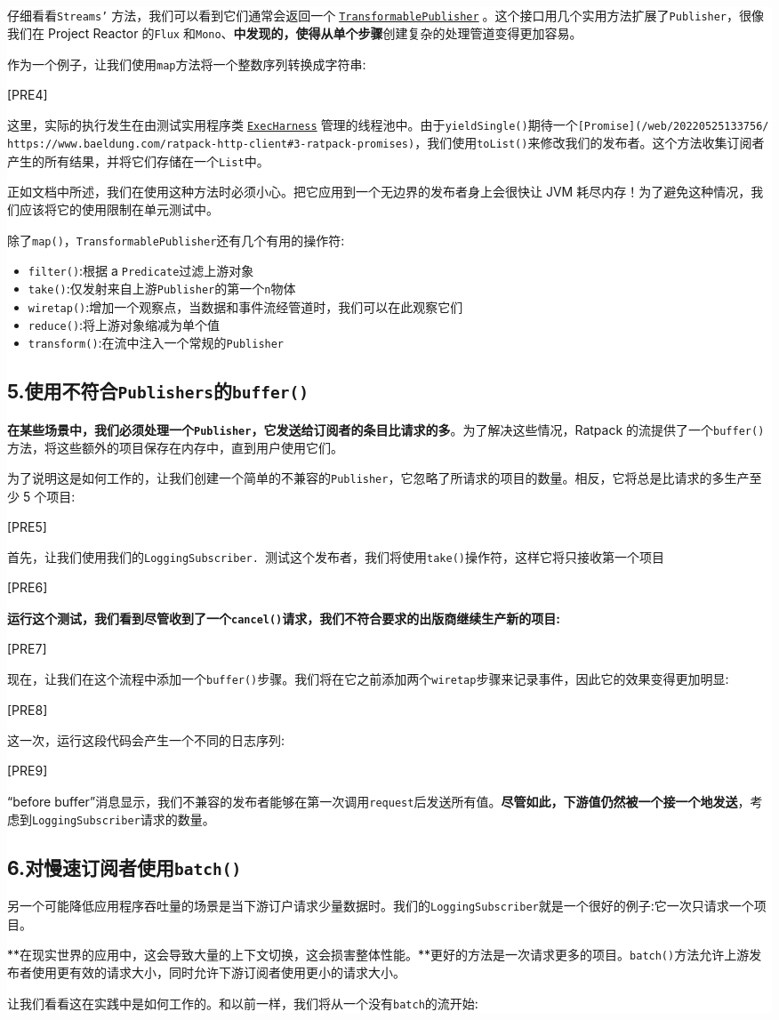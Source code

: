 仔细看看`Streams’` 方法，我们可以看到它们通常会返回一个 [`TransformablePublisher`](https://web.archive.org/web/20220525133756/https://ratpack.io/manual/current/api/ratpack/stream/TransformablePublisher.html) 。这个接口用几个实用方法扩展了`Publisher`，很像我们在 Project Reactor 的`Flux` 和`Mono`、**中发现的，使得从单个步骤**创建复杂的处理管道变得更加容易。

作为一个例子，让我们使用`map`方法将一个整数序列转换成字符串:

[PRE4]

这里，实际的执行发生在由测试实用程序类 [`ExecHarness`](https://web.archive.org/web/20220525133756/https://ratpack.io/manual/current/api/ratpack/test/exec/ExecHarness.html) 管理的线程池中。由于`yieldSingle()`期待一个`[Promise](/web/20220525133756/https://www.baeldung.com/ratpack-http-client#3-ratpack-promises)`，我们使用`toList()`来修改我们的发布者。这个方法收集订阅者产生的所有结果，并将它们存储在一个`List`中。

正如文档中所述，我们在使用这种方法时必须小心。把它应用到一个无边界的发布者身上会很快让 JVM 耗尽内存！为了避免这种情况，我们应该将它的使用限制在单元测试中。

除了`map()`，`TransformablePublisher`还有几个有用的操作符:

*   `filter()`:根据 a `Predicate`过滤上游对象
*   `take()`:仅发射来自上游`Publisher`的第一个`n`物体
*   `wiretap()`:增加一个观察点，当数据和事件流经管道时，我们可以在此观察它们
*   `reduce()`:将上游对象缩减为单个值
*   `transform()`:在流中注入一个常规的`Publisher`

## 5.使用不符合`Publishers`的`buffer()`

**在某些场景中，我们必须处理一个`Publisher`，它发送给订阅者的条目比请求的多**。为了解决这些情况，Ratpack 的流提供了一个`buffer()`方法，将这些额外的项目保存在内存中，直到用户使用它们。

为了说明这是如何工作的，让我们创建一个简单的不兼容的`Publisher`，它忽略了所请求的项目的数量。相反，它将总是比请求的多生产至少 5 个项目:

[PRE5]

首先，让我们使用我们的`LoggingSubscriber. `测试这个发布者，我们将使用`take()`操作符，这样它将只接收第一个项目

[PRE6]

**运行这个测试，我们看到尽管收到了一个`cancel()`请求，我们不符合要求的出版商继续生产新的项目:**

[PRE7]

现在，让我们在这个流程中添加一个`buffer()`步骤。我们将在它之前添加两个`wiretap`步骤来记录事件，因此它的效果变得更加明显:

[PRE8]

这一次，运行这段代码会产生一个不同的日志序列:

[PRE9]

“before buffer”消息显示，我们不兼容的发布者能够在第一次调用`request`后发送所有值。**尽管如此，下游值仍然被一个接一个地发送**，考虑到`LoggingSubscriber`请求的数量。

## 6.对慢速订阅者使用`batch()`

另一个可能降低应用程序吞吐量的场景是当下游订户请求少量数据时。我们的`LoggingSubscriber`就是一个很好的例子:它一次只请求一个项目。

**在现实世界的应用中，这会导致大量的上下文切换，这会损害整体性能。**更好的方法是一次请求更多的项目。`batch()`方法允许上游发布者使用更有效的请求大小，同时允许下游订阅者使用更小的请求大小。

让我们看看这在实践中是如何工作的。和以前一样，我们将从一个没有`batch`的流开始:
